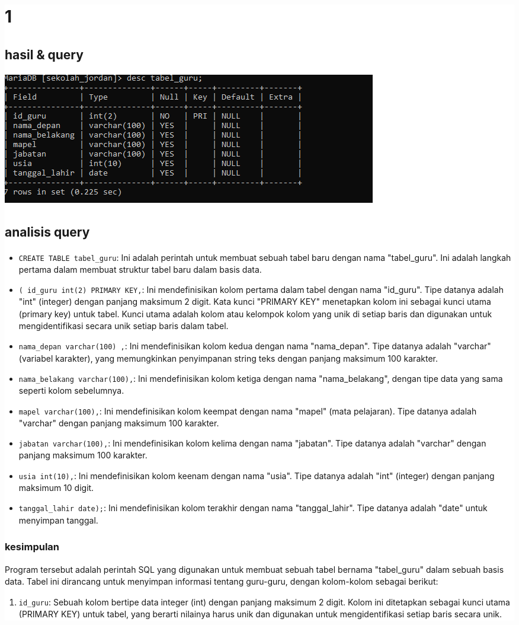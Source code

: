 # 1
## hasil & query
![remed](aset/remed1.png)
## analisis query
- `CREATE TABLE tabel_guru`: Ini adalah perintah untuk membuat sebuah tabel baru dengan nama "tabel_guru". Ini adalah langkah pertama dalam membuat struktur tabel baru dalam basis data.
    
- `( id_guru int(2) PRIMARY KEY,`: Ini mendefinisikan kolom pertama dalam tabel dengan nama "id_guru". Tipe datanya adalah "int" (integer) dengan panjang maksimum 2 digit. Kata kunci "PRIMARY KEY" menetapkan kolom ini sebagai kunci utama (primary key) untuk tabel. Kunci utama adalah kolom atau kelompok kolom yang unik di setiap baris dan digunakan untuk mengidentifikasi secara unik setiap baris dalam tabel.
    
- `nama_depan varchar(100) ,`: Ini mendefinisikan kolom kedua dengan nama "nama_depan". Tipe datanya adalah "varchar" (variabel karakter), yang memungkinkan penyimpanan string teks dengan panjang maksimum 100 karakter.
    
- `nama_belakang varchar(100),`: Ini mendefinisikan kolom ketiga dengan nama "nama_belakang", dengan tipe data yang sama seperti kolom sebelumnya.
    
- `mapel varchar(100),`: Ini mendefinisikan kolom keempat dengan nama "mapel" (mata pelajaran). Tipe datanya adalah "varchar" dengan panjang maksimum 100 karakter.
    
- `jabatan varchar(100),`: Ini mendefinisikan kolom kelima dengan nama "jabatan". Tipe datanya adalah "varchar" dengan panjang maksimum 100 karakter.
    
- `usia int(10),`: Ini mendefinisikan kolom keenam dengan nama "usia". Tipe datanya adalah "int" (integer) dengan panjang maksimum 10 digit.
    
- `tanggal_lahir date);`: Ini mendefinisikan kolom terakhir dengan nama "tanggal_lahir". Tipe datanya adalah "date" untuk menyimpan tanggal.
### kesimpulan
Program tersebut adalah perintah SQL yang digunakan untuk membuat sebuah tabel bernama "tabel_guru" dalam sebuah basis data. Tabel ini dirancang untuk menyimpan informasi tentang guru-guru, dengan kolom-kolom sebagai berikut:

1. `id_guru`: Sebuah kolom bertipe data integer (int) dengan panjang maksimum 2 digit. Kolom ini ditetapkan sebagai kunci utama (PRIMARY KEY) untuk tabel, yang berarti nilainya harus unik dan digunakan untuk mengidentifikasi setiap baris secara unik.
    